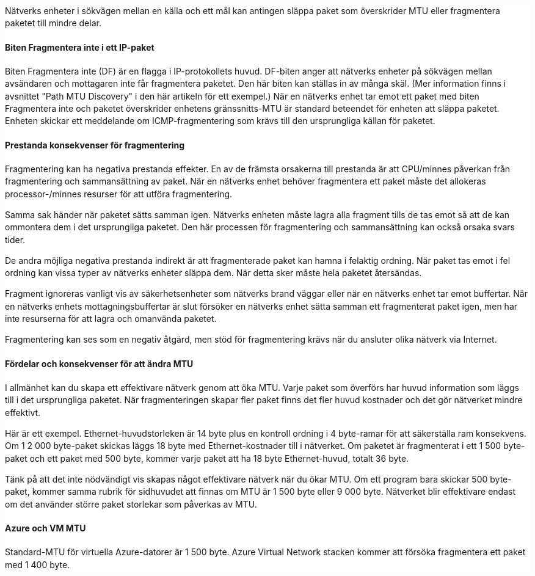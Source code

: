Nätverks enheter i sökvägen mellan en källa och ett mål kan antingen släppa paket som överskrider MTU eller fragmentera paketet till mindre delar.

#### <a name="the-dont-fragment-bit-in-an-ip-packet"></a>Biten Fragmentera inte i ett IP-paket

Biten Fragmentera inte (DF) är en flagga i IP-protokollets huvud. DF-biten anger att nätverks enheter på sökvägen mellan avsändaren och mottagaren inte får fragmentera paketet. Den här biten kan ställas in av många skäl. (Mer information finns i avsnittet "Path MTU Discovery" i den här artikeln för ett exempel.) När en nätverks enhet tar emot ett paket med biten Fragmentera inte och paketet överskrider enhetens gränssnitts-MTU är standard beteendet för enheten att släppa paketet. Enheten skickar ett meddelande om ICMP-fragmentering som krävs till den ursprungliga källan för paketet.

#### <a name="performance-implications-of-fragmentation"></a>Prestanda konsekvenser för fragmentering

Fragmentering kan ha negativa prestanda effekter. En av de främsta orsakerna till prestanda är att CPU/minnes påverkan från fragmentering och sammansättning av paket. När en nätverks enhet behöver fragmentera ett paket måste det allokeras processor-/minnes resurser för att utföra fragmentering.

Samma sak händer när paketet sätts samman igen. Nätverks enheten måste lagra alla fragment tills de tas emot så att de kan ommontera dem i det ursprungliga paketet. Den här processen för fragmentering och sammansättning kan också orsaka svars tider.

De andra möjliga negativa prestanda indirekt är att fragmenterade paket kan hamna i felaktig ordning. När paket tas emot i fel ordning kan vissa typer av nätverks enheter släppa dem. När detta sker måste hela paketet återsändas.

Fragment ignoreras vanligt vis av säkerhetsenheter som nätverks brand väggar eller när en nätverks enhet tar emot buffertar. När en nätverks enhets mottagningsbuffertar är slut försöker en nätverks enhet sätta samman ett fragmenterat paket igen, men har inte resurserna för att lagra och omanvända paketet.

Fragmentering kan ses som en negativ åtgärd, men stöd för fragmentering krävs när du ansluter olika nätverk via Internet.

#### <a name="benefits-and-consequences-of-modifying-the-mtu"></a>Fördelar och konsekvenser för att ändra MTU

I allmänhet kan du skapa ett effektivare nätverk genom att öka MTU. Varje paket som överförs har huvud information som läggs till i det ursprungliga paketet. När fragmenteringen skapar fler paket finns det fler huvud kostnader och det gör nätverket mindre effektivt.

Här är ett exempel. Ethernet-huvudstorleken är 14 byte plus en kontroll ordning i 4 byte-ramar för att säkerställa ram konsekvens. Om 1 2 000 byte-paket skickas läggs 18 byte med Ethernet-kostnader till i nätverket. Om paketet är fragmenterat i ett 1 500 byte-paket och ett paket med 500 byte, kommer varje paket att ha 18 byte Ethernet-huvud, totalt 36 byte.

Tänk på att det inte nödvändigt vis skapas något effektivare nätverk när du ökar MTU. Om ett program bara skickar 500 byte-paket, kommer samma rubrik för sidhuvudet att finnas om MTU är 1 500 byte eller 9 000 byte. Nätverket blir effektivare endast om det använder större paket storlekar som påverkas av MTU.

#### <a name="azure-and-vm-mtu"></a>Azure och VM MTU

Standard-MTU för virtuella Azure-datorer är 1 500 byte. Azure Virtual Network stacken kommer att försöka fragmentera ett paket med 1 400 byte.
